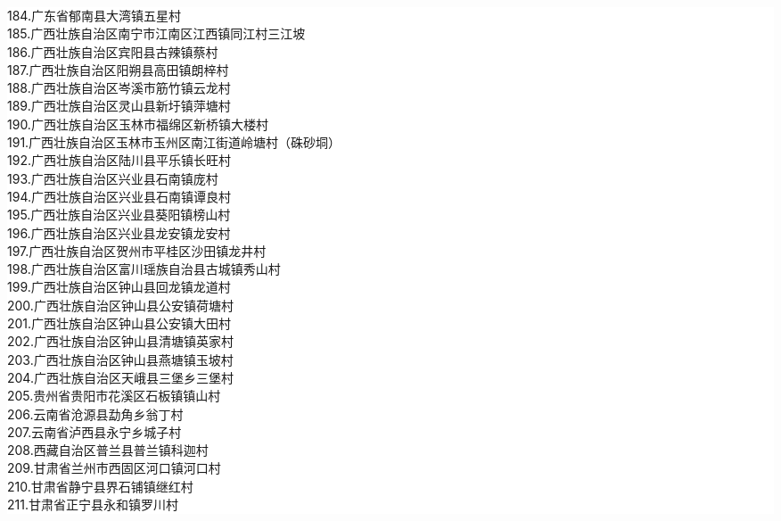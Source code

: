 184.广东省郁南县大湾镇五星村  
185.广西壮族自治区南宁市江南区江西镇同江村三江坡  
186.广西壮族自治区宾阳县古辣镇蔡村  
187.广西壮族自治区阳朔县高田镇朗梓村  
188.广西壮族自治区岑溪市筋竹镇云龙村  
189.广西壮族自治区灵山县新圩镇萍塘村  
190.广西壮族自治区玉林市福绵区新桥镇大楼村  
191.广西壮族自治区玉林市玉州区南江街道岭塘村（硃砂垌）  
192.广西壮族自治区陆川县平乐镇长旺村  
193.广西壮族自治区兴业县石南镇庞村  
194.广西壮族自治区兴业县石南镇谭良村  
195.广西壮族自治区兴业县葵阳镇榜山村  
196.广西壮族自治区兴业县龙安镇龙安村  
197.广西壮族自治区贺州市平桂区沙田镇龙井村  
198.广西壮族自治区富川瑶族自治县古城镇秀山村  
199.广西壮族自治区钟山县回龙镇龙道村  
200.广西壮族自治区钟山县公安镇荷塘村  
201.广西壮族自治区钟山县公安镇大田村  
202.广西壮族自治区钟山县清塘镇英家村  
203.广西壮族自治区钟山县燕塘镇玉坡村  
204.广西壮族自治区天峨县三堡乡三堡村  
205.贵州省贵阳市花溪区石板镇镇山村  
206.云南省沧源县勐角乡翁丁村  
207.云南省泸西县永宁乡城子村  
208.西藏自治区普兰县普兰镇科迦村  
209.甘肃省兰州市西固区河口镇河口村  
210.甘肃省静宁县界石铺镇继红村  
211.甘肃省正宁县永和镇罗川村  